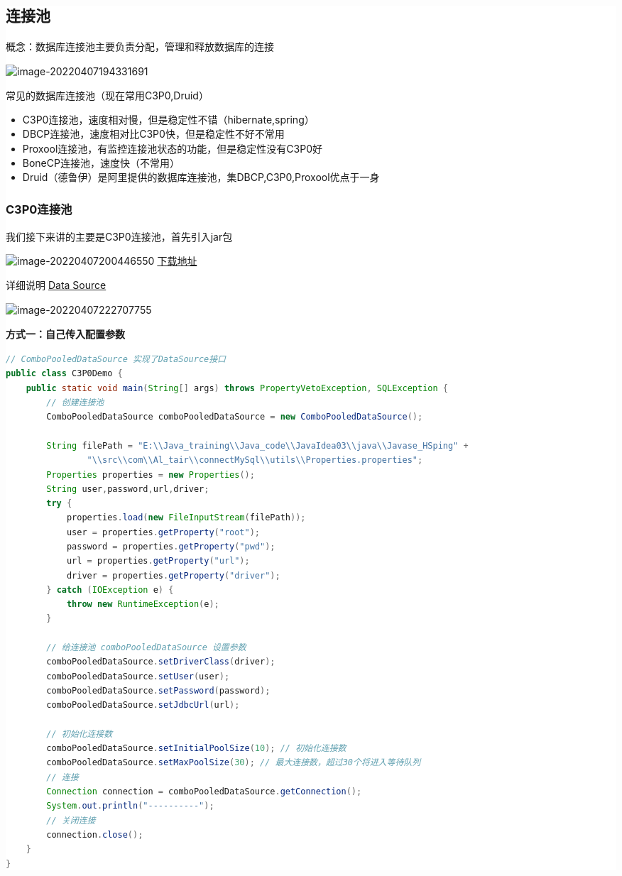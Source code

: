 

## 连接池

概念：数据库连接池主要负责分配，管理和释放数据库的连接

![image-20220407194331691](https://use-typora.oss-cn-hangzhou.aliyuncs.com/image-20220407194331691.png) 

常见的数据库连接池（现在常用C3P0,Druid）

- C3P0连接池，速度相对慢，但是稳定性不错（hibernate,spring）
- DBCP连接池，速度相对比C3P0快，但是稳定性不好不常用
- Proxool连接池，有监控连接池状态的功能，但是稳定性没有C3P0好
- BoneCP连接池，速度快（不常用）
- Druid（德鲁伊）是阿里提供的数据库连接池，集DBCP,C3P0,Proxool优点于一身

### C3P0连接池

 我们接下来讲的主要是C3P0连接池，首先引入jar包

![image-20220407200446550](https://use-typora.oss-cn-hangzhou.aliyuncs.com/image-20220407200446550.png) [下载地址](https://sourceforge.net/projects/c3p0/)

详细说明 [Data Source](https://www.cnblogs.com/noteless/p/10319296.html)

![image-20220407222707755](https://use-typora.oss-cn-hangzhou.aliyuncs.com/image-20220407222707755.png) 



**方式一：自己传入配置参数**

```java
// ComboPooledDataSource 实现了DataSource接口
public class C3P0Demo {
    public static void main(String[] args) throws PropertyVetoException, SQLException {
        // 创建连接池
        ComboPooledDataSource comboPooledDataSource = new ComboPooledDataSource();

        String filePath = "E:\\Java_training\\Java_code\\JavaIdea03\\java\\Javase_HSping" +
                "\\src\\com\\Al_tair\\connectMySql\\utils\\Properties.properties";
        Properties properties = new Properties();
        String user,password,url,driver;
        try {
            properties.load(new FileInputStream(filePath));
            user = properties.getProperty("root");
            password = properties.getProperty("pwd");
            url = properties.getProperty("url");
            driver = properties.getProperty("driver");
        } catch (IOException e) {
            throw new RuntimeException(e);
        }

        // 给连接池 comboPooledDataSource 设置参数
        comboPooledDataSource.setDriverClass(driver);
        comboPooledDataSource.setUser(user);
        comboPooledDataSource.setPassword(password);
        comboPooledDataSource.setJdbcUrl(url);

        // 初始化连接数
        comboPooledDataSource.setInitialPoolSize(10); // 初始化连接数
        comboPooledDataSource.setMaxPoolSize(30); // 最大连接数，超过30个将进入等待队列
        // 连接
        Connection connection = comboPooledDataSource.getConnection();
        System.out.println("----------");
        // 关闭连接
        connection.close();
    }
}
```